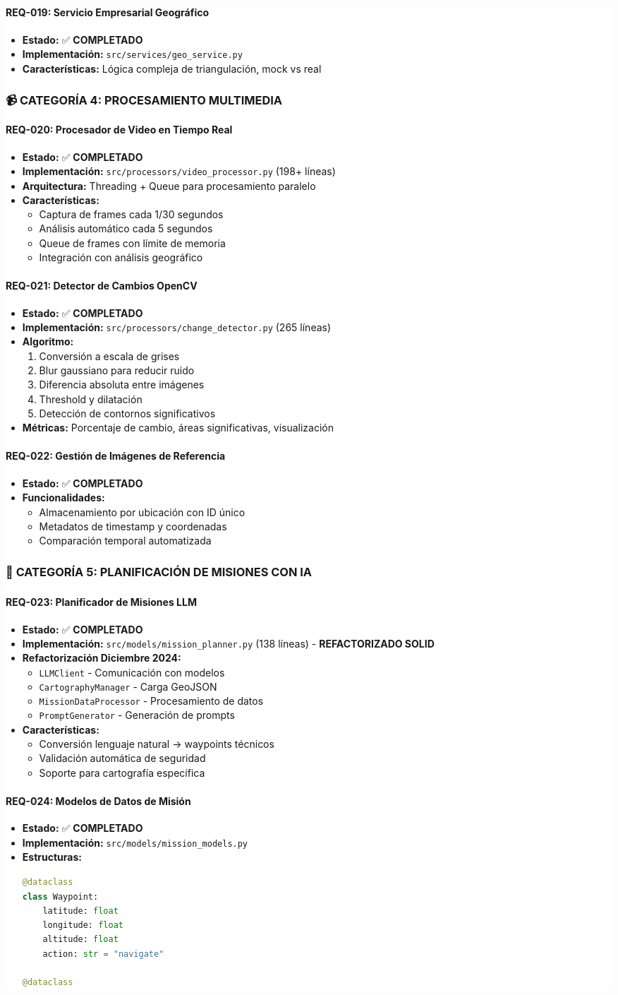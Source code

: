 #### **REQ-019: Servicio Empresarial Geográfico**
- **Estado:** ✅ **COMPLETADO**
- **Implementación:** `src/services/geo_service.py`
- **Características:** Lógica compleja de triangulación, mock vs real

### 📹 **CATEGORÍA 4: PROCESAMIENTO MULTIMEDIA**

#### **REQ-020: Procesador de Video en Tiempo Real**
- **Estado:** ✅ **COMPLETADO**
- **Implementación:** `src/processors/video_processor.py` (198+ líneas)
- **Arquitectura:** Threading + Queue para procesamiento paralelo
- **Características:**
  - Captura de frames cada 1/30 segundos
  - Análisis automático cada 5 segundos
  - Queue de frames con límite de memoria
  - Integración con análisis geográfico

#### **REQ-021: Detector de Cambios OpenCV**
- **Estado:** ✅ **COMPLETADO**
- **Implementación:** `src/processors/change_detector.py` (265 líneas)
- **Algoritmo:**
  1. Conversión a escala de grises
  2. Blur gaussiano para reducir ruido
  3. Diferencia absoluta entre imágenes
  4. Threshold y dilatación
  5. Detección de contornos significativos
- **Métricas:** Porcentaje de cambio, áreas significativas, visualización

#### **REQ-022: Gestión de Imágenes de Referencia**
- **Estado:** ✅ **COMPLETADO**
- **Funcionalidades:**
  - Almacenamiento por ubicación con ID único
  - Metadatos de timestamp y coordenadas
  - Comparación temporal automatizada

### 🤖 **CATEGORÍA 5: PLANIFICACIÓN DE MISIONES CON IA**

#### **REQ-023: Planificador de Misiones LLM**
- **Estado:** ✅ **COMPLETADO**
- **Implementación:** `src/models/mission_planner.py` (138 líneas) - **REFACTORIZADO SOLID**
- **Refactorización Diciembre 2024:**
  - `LLMClient` - Comunicación con modelos
  - `CartographyManager` - Carga GeoJSON
  - `MissionDataProcessor` - Procesamiento de datos
  - `PromptGenerator` - Generación de prompts
- **Características:**
  - Conversión lenguaje natural → waypoints técnicos
  - Validación automática de seguridad
  - Soporte para cartografía específica

#### **REQ-024: Modelos de Datos de Misión**
- **Estado:** ✅ **COMPLETADO**
- **Implementación:** `src/models/mission_models.py`
- **Estructuras:**
  ```python
  @dataclass
  class Waypoint:
      latitude: float
      longitude: float
      altitude: float
      action: str = "navigate"
      
  @dataclass
  ```